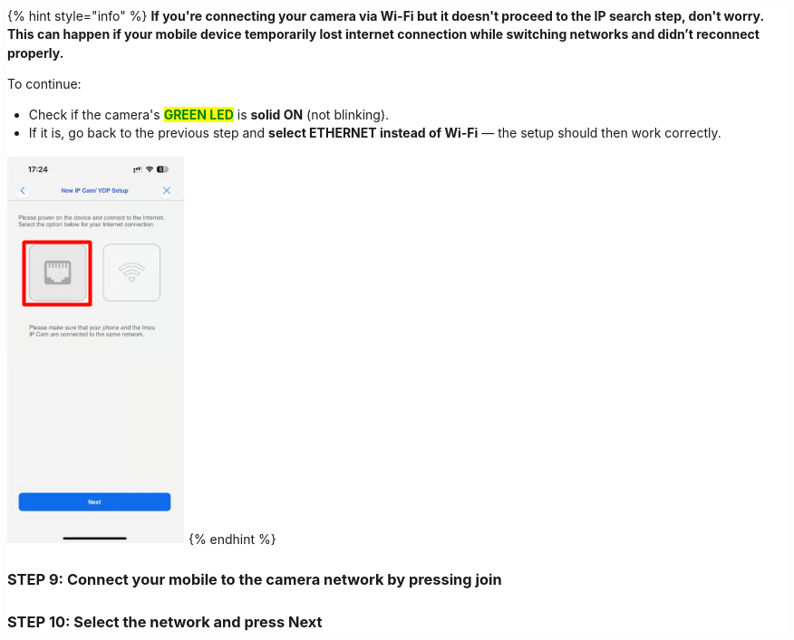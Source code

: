 {% hint style="info" %}
**If you're connecting your camera via Wi-Fi but it doesn't proceed to the IP search step, don't worry. This can happen if your mobile device temporarily lost internet connection while switching networks and didn’t reconnect properly.**

To continue:

* Check if the camera's <mark style="color:green;">**GREEN LED**</mark> is **solid ON** (not blinking).
* If it is, go back to the previous step and **select ETHERNET instead of Wi-Fi** — the setup should then work correctly.

![](<../.gitbook/assets/image (351).png>)
{% endhint %}

### STEP 9: Connect your mobile to the camera network by pressing join

### STEP 10: Select the network and press Next

